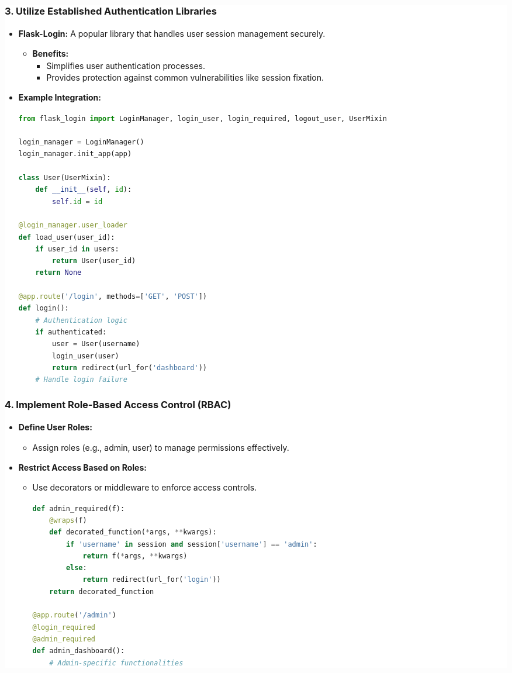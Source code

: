 ### **3. Utilize Established Authentication Libraries**

- **Flask-Login:** A popular library that handles user session management securely.
  - **Benefits:**
    - Simplifies user authentication processes.
    - Provides protection against common vulnerabilities like session fixation.
  
- **Example Integration:**
  ```python
  from flask_login import LoginManager, login_user, login_required, logout_user, UserMixin

  login_manager = LoginManager()
  login_manager.init_app(app)

  class User(UserMixin):
      def __init__(self, id):
          self.id = id

  @login_manager.user_loader
  def load_user(user_id):
      if user_id in users:
          return User(user_id)
      return None

  @app.route('/login', methods=['GET', 'POST'])
  def login():
      # Authentication logic
      if authenticated:
          user = User(username)
          login_user(user)
          return redirect(url_for('dashboard'))
      # Handle login failure
  ```

### **4. Implement Role-Based Access Control (RBAC)**

- **Define User Roles:**
  - Assign roles (e.g., admin, user) to manage permissions effectively.
  
- **Restrict Access Based on Roles:**
  - Use decorators or middleware to enforce access controls.
    ```python
    def admin_required(f):
        @wraps(f)
        def decorated_function(*args, **kwargs):
            if 'username' in session and session['username'] == 'admin':
                return f(*args, **kwargs)
            else:
                return redirect(url_for('login'))
        return decorated_function

    @app.route('/admin')
    @login_required
    @admin_required
    def admin_dashboard():
        # Admin-specific functionalities
    ```

